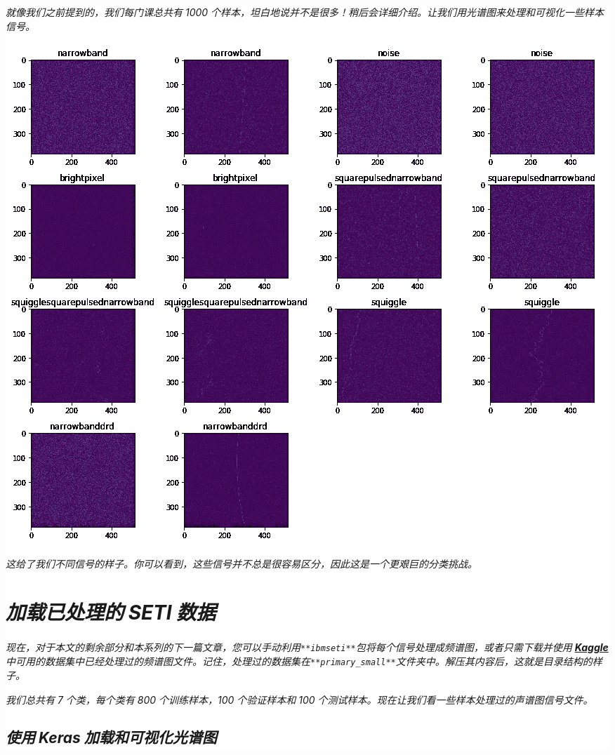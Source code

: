 *就像我们之前提到的，我们每门课总共有 1000 个样本，坦白地说并不是很多！稍后会详细介绍。让我们用光谱图来处理和可视化一些样本信号。*

*![](img/6ac93a440408e4e9a793a9599c43ccf9.png)*

*这给了我们不同信号的样子。你可以看到，这些信号并不总是很容易区分，因此这是一个更艰巨的分类挑战。*

# *加载已处理的 SETI 数据*

*现在，对于本文的剩余部分和本系列的下一篇文章，您可以手动利用`**ibmseti**`包将每个信号处理成频谱图，或者只需下载并使用 [**Kaggle**](https://www.kaggle.com/tentotheminus9/seti-data/home) 中可用的数据集中已经处理过的频谱图文件。记住，处理过的数据集在`**primary_small**`文件夹中。解压其内容后，这就是目录结构的样子。*

*我们总共有 7 个类，每个类有 800 个训练样本，100 个验证样本和 100 个测试样本。现在让我们看一些样本处理过的声谱图信号文件。*

## *使用 Keras 加载和可视化光谱图*
